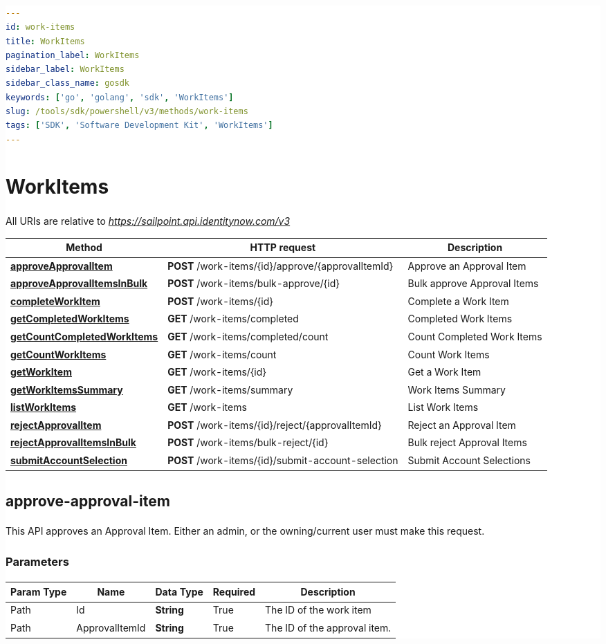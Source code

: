 ```yaml
---
id: work-items
title: WorkItems
pagination_label: WorkItems
sidebar_label: WorkItems
sidebar_class_name: gosdk
keywords: ['go', 'golang', 'sdk', 'WorkItems'] 
slug: /tools/sdk/powershell/v3/methods/work-items
tags: ['SDK', 'Software Development Kit', 'WorkItems']
---
```



# WorkItems

All URIs are relative to *https://sailpoint.api.identitynow.com/v3*

Method | HTTP request | Description
------------- | ------------- | -------------
[**approveApprovalItem**](#approve-approval-item) | **POST** /work-items/{id}/approve/{approvalItemId} | Approve an Approval Item
[**approveApprovalItemsInBulk**](#approve-approval-items-in-bulk) | **POST** /work-items/bulk-approve/{id} | Bulk approve Approval Items
[**completeWorkItem**](#complete-work-item) | **POST** /work-items/{id} | Complete a Work Item
[**getCompletedWorkItems**](#get-completed-work-items) | **GET** /work-items/completed | Completed Work Items
[**getCountCompletedWorkItems**](#get-count-completed-work-items) | **GET** /work-items/completed/count | Count Completed Work Items
[**getCountWorkItems**](#get-count-work-items) | **GET** /work-items/count | Count Work Items
[**getWorkItem**](#get-work-item) | **GET** /work-items/{id} | Get a Work Item
[**getWorkItemsSummary**](#get-work-items-summary) | **GET** /work-items/summary | Work Items Summary
[**listWorkItems**](#list-work-items) | **GET** /work-items | List Work Items
[**rejectApprovalItem**](#reject-approval-item) | **POST** /work-items/{id}/reject/{approvalItemId} | Reject an Approval Item
[**rejectApprovalItemsInBulk**](#reject-approval-items-in-bulk) | **POST** /work-items/bulk-reject/{id} | Bulk reject Approval Items
[**submitAccountSelection**](#submit-account-selection) | **POST** /work-items/{id}/submit-account-selection | Submit Account Selections



## approve-approval-item


This API approves an Approval Item. Either an admin, or the owning/current user must make this request.

### Parameters 
Param Type | Name | Data Type | Required  | Description
------------- | ------------- | ------------- | ------------- | ------------- 
Path   | Id | **String** | True  | The ID of the work item
Path   | ApprovalItemId | **String** | True  | The ID of the approval item.
